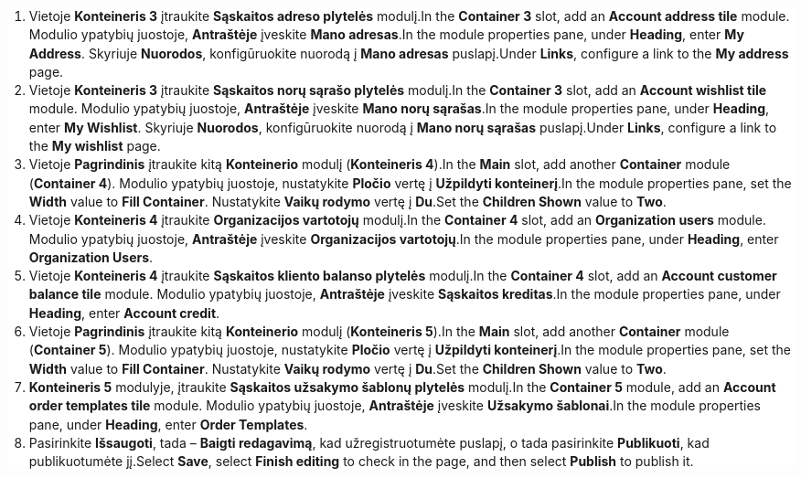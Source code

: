 1. <span data-ttu-id="e4492-233">Vietoje **Konteineris 3** įtraukite **Sąskaitos adreso plytelės** modulį.</span><span class="sxs-lookup"><span data-stu-id="e4492-233">In the **Container 3** slot, add an **Account address tile** module.</span></span> <span data-ttu-id="e4492-234">Modulio ypatybių juostoje, **Antraštėje** įveskite **Mano adresas**.</span><span class="sxs-lookup"><span data-stu-id="e4492-234">In the module properties pane, under **Heading**, enter **My Address**.</span></span> <span data-ttu-id="e4492-235">Skyriuje **Nuorodos**, konfigūruokite nuorodą į **Mano adresas** puslapį.</span><span class="sxs-lookup"><span data-stu-id="e4492-235">Under **Links**, configure a link to the **My address** page.</span></span> 
1. <span data-ttu-id="e4492-236">Vietoje **Konteineris 3** įtraukite **Sąskaitos norų sąrašo plytelės** modulį.</span><span class="sxs-lookup"><span data-stu-id="e4492-236">In the **Container 3** slot, add an **Account wishlist tile** module.</span></span> <span data-ttu-id="e4492-237">Modulio ypatybių juostoje, **Antraštėje** įveskite **Mano norų sąrašas**.</span><span class="sxs-lookup"><span data-stu-id="e4492-237">In the module properties pane, under **Heading**, enter **My Wishlist**.</span></span> <span data-ttu-id="e4492-238">Skyriuje **Nuorodos**, konfigūruokite nuorodą į **Mano norų sąrašas** puslapį.</span><span class="sxs-lookup"><span data-stu-id="e4492-238">Under **Links**, configure a link to the **My wishlist** page.</span></span>
1. <span data-ttu-id="e4492-239">Vietoje **Pagrindinis** įtraukite kitą **Konteinerio** modulį (**Konteineris 4**).</span><span class="sxs-lookup"><span data-stu-id="e4492-239">In the **Main** slot, add another **Container** module (**Container 4**).</span></span> <span data-ttu-id="e4492-240">Modulio ypatybių juostoje, nustatykite **Pločio** vertę į **Užpildyti konteinerį**.</span><span class="sxs-lookup"><span data-stu-id="e4492-240">In the module properties pane, set the **Width** value to **Fill Container**.</span></span> <span data-ttu-id="e4492-241">Nustatykite **Vaikų rodymo** vertę į **Du**.</span><span class="sxs-lookup"><span data-stu-id="e4492-241">Set the **Children Shown** value to **Two**.</span></span> 
1. <span data-ttu-id="e4492-242">Vietoje **Konteineris 4** įtraukite **Organizacijos vartotojų** modulį.</span><span class="sxs-lookup"><span data-stu-id="e4492-242">In the **Container 4** slot, add an **Organization users** module.</span></span> <span data-ttu-id="e4492-243">Modulio ypatybių juostoje, **Antraštėje** įveskite **Organizacijos vartotojų**.</span><span class="sxs-lookup"><span data-stu-id="e4492-243">In the module properties pane, under **Heading**, enter **Organization Users**.</span></span> 
1. <span data-ttu-id="e4492-244">Vietoje **Konteineris 4** įtraukite **Sąskaitos kliento balanso plytelės** modulį.</span><span class="sxs-lookup"><span data-stu-id="e4492-244">In the **Container 4** slot, add an **Account customer balance tile** module.</span></span> <span data-ttu-id="e4492-245">Modulio ypatybių juostoje, **Antraštėje** įveskite **Sąskaitos kreditas**.</span><span class="sxs-lookup"><span data-stu-id="e4492-245">In the module properties pane, under **Heading**, enter **Account credit**.</span></span> 
1. <span data-ttu-id="e4492-246">Vietoje **Pagrindinis** įtraukite kitą **Konteinerio** modulį (**Konteineris 5**).</span><span class="sxs-lookup"><span data-stu-id="e4492-246">In the **Main** slot, add another **Container** module (**Container 5**).</span></span> <span data-ttu-id="e4492-247">Modulio ypatybių juostoje, nustatykite **Pločio** vertę į **Užpildyti konteinerį**.</span><span class="sxs-lookup"><span data-stu-id="e4492-247">In the module properties pane, set the **Width** value to **Fill Container**.</span></span> <span data-ttu-id="e4492-248">Nustatykite **Vaikų rodymo** vertę į **Du**.</span><span class="sxs-lookup"><span data-stu-id="e4492-248">Set the **Children Shown** value to **Two**.</span></span> 
1. <span data-ttu-id="e4492-249">**Konteineris 5** modulyje, įtraukite **Sąskaitos užsakymo šablonų plytelės** modulį.</span><span class="sxs-lookup"><span data-stu-id="e4492-249">In the **Container 5** module, add an **Account order templates tile** module.</span></span> <span data-ttu-id="e4492-250">Modulio ypatybių juostoje, **Antraštėje** įveskite **Užsakymo šablonai**.</span><span class="sxs-lookup"><span data-stu-id="e4492-250">In the module properties pane, under **Heading**, enter **Order Templates**.</span></span> 
1. <span data-ttu-id="e4492-251">Pasirinkite **Išsaugoti**, tada – **Baigti redagavimą**, kad užregistruotumėte puslapį, o tada pasirinkite **Publikuoti**, kad publikuotumėte jį.</span><span class="sxs-lookup"><span data-stu-id="e4492-251">Select **Save**, select **Finish editing** to check in the page, and then select **Publish** to publish it.</span></span>
